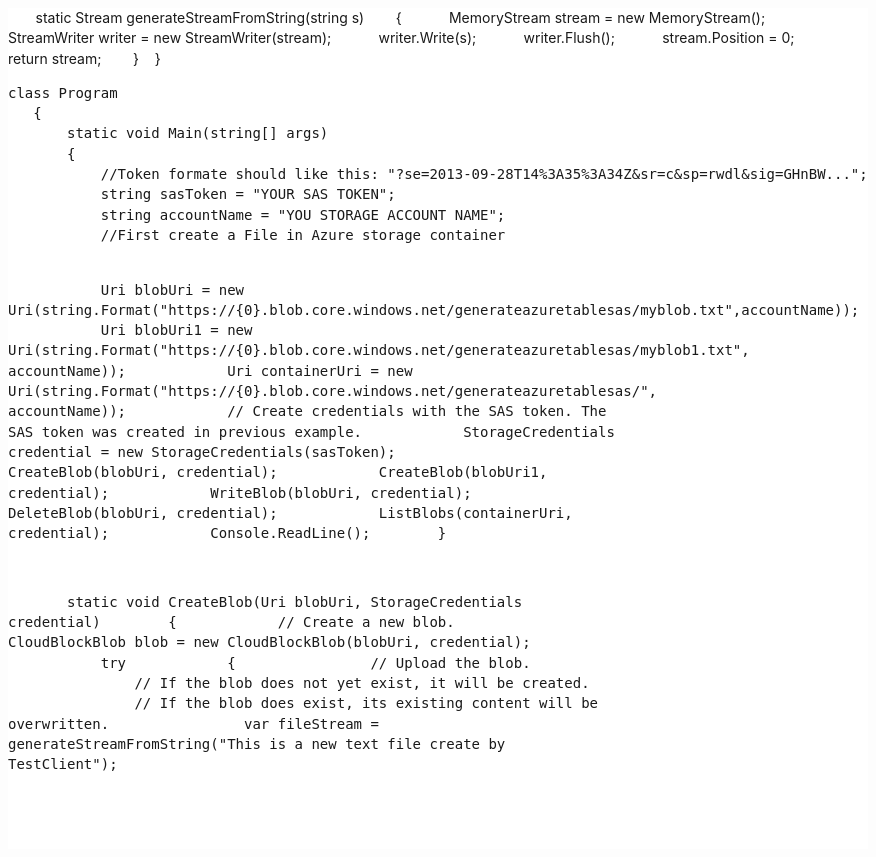 
&nbsp;&nbsp;&nbsp;&nbsp;&nbsp;&nbsp; static Stream generateStreamFromString(string s)
&nbsp;&nbsp;&nbsp;&nbsp;&nbsp;&nbsp; {
&nbsp;&nbsp;&nbsp;&nbsp;&nbsp;&nbsp;&nbsp;&nbsp;&nbsp;&nbsp; MemoryStream stream = new MemoryStream();
&nbsp;&nbsp;&nbsp;&nbsp;&nbsp;&nbsp;&nbsp;&nbsp;&nbsp;&nbsp; StreamWriter writer = new StreamWriter(stream);
&nbsp;&nbsp;&nbsp;&nbsp;&nbsp;&nbsp;&nbsp;&nbsp;&nbsp;&nbsp; writer.Write(s);
&nbsp;&nbsp;&nbsp;&nbsp;&nbsp;&nbsp;&nbsp;&nbsp; &nbsp;&nbsp;writer.Flush();
&nbsp;&nbsp;&nbsp;&nbsp;&nbsp;&nbsp;&nbsp;&nbsp;&nbsp;&nbsp; stream.Position = 0;
&nbsp;&nbsp;&nbsp;&nbsp;&nbsp;&nbsp;&nbsp;&nbsp;&nbsp;&nbsp; return stream;
&nbsp;&nbsp;&nbsp;&nbsp;&nbsp;&nbsp; }
&nbsp;&nbsp; }

</pre>
<pre id="codePreview" class="csharp">
class Program
&nbsp;&nbsp; {
&nbsp;&nbsp;&nbsp;&nbsp;&nbsp;&nbsp; static void Main(string[] args)
&nbsp;&nbsp;&nbsp;&nbsp;&nbsp;&nbsp; {
&nbsp;&nbsp;&nbsp;&nbsp;&nbsp;&nbsp;&nbsp;&nbsp;&nbsp;&nbsp; //Token formate should like this: &quot;?se=2013-09-28T14%3A35%3A34Z&sr=c&sp=rwdl&sig=GHnBW...&quot;;
&nbsp;&nbsp;&nbsp;&nbsp;&nbsp;&nbsp;&nbsp;&nbsp;&nbsp;&nbsp; string sasToken = &quot;YOUR SAS TOKEN&quot;;
&nbsp;&nbsp;&nbsp;&nbsp;&nbsp;&nbsp;&nbsp;&nbsp;&nbsp;&nbsp; string accountName = &quot;YOU STORAGE ACCOUNT NAME&quot;;
&nbsp;&nbsp;&nbsp;&nbsp;&nbsp;&nbsp;&nbsp;&nbsp;&nbsp;&nbsp; //First create a File in Azure storage container


&nbsp;&nbsp;&nbsp;&nbsp;&nbsp;&nbsp;&nbsp;&nbsp;&nbsp;&nbsp; Uri blobUri = new Uri(string.Format(&quot;https://{0}.blob.core.windows.net/generateazuretablesas/myblob.txt&quot;,accountName));
&nbsp;&nbsp;&nbsp;&nbsp;&nbsp;&nbsp;&nbsp;&nbsp;&nbsp;&nbsp; Uri blobUri1 = new Uri(string.Format(&quot;https://{0}.blob.core.windows.net/generateazuretablesas/myblob1.txt&quot;, accountName));
&nbsp;&nbsp;&nbsp;&nbsp;&nbsp;&nbsp;&nbsp;&nbsp;&nbsp;&nbsp; Uri containerUri = new Uri(string.Format(&quot;https://{0}.blob.core.windows.net/generateazuretablesas/&quot;, accountName));
&nbsp;&nbsp;&nbsp;&nbsp;&nbsp;&nbsp;&nbsp;&nbsp;&nbsp;&nbsp; // Create credentials with the SAS token. The SAS token was created in previous example.
&nbsp;&nbsp;&nbsp;&nbsp;&nbsp;&nbsp;&nbsp;&nbsp;&nbsp;&nbsp; StorageCredentials credential = new StorageCredentials(sasToken);
&nbsp;&nbsp;&nbsp;&nbsp;&nbsp;&nbsp;&nbsp;&nbsp;&nbsp;&nbsp; CreateBlob(blobUri, credential);
&nbsp;&nbsp;&nbsp;&nbsp;&nbsp;&nbsp;&nbsp;&nbsp;&nbsp;&nbsp; CreateBlob(blobUri1, credential);
&nbsp;&nbsp;&nbsp;&nbsp;&nbsp; &nbsp;&nbsp;&nbsp;&nbsp;&nbsp;WriteBlob(blobUri, credential);
&nbsp;&nbsp;&nbsp;&nbsp;&nbsp;&nbsp;&nbsp;&nbsp;&nbsp;&nbsp; DeleteBlob(blobUri, credential);
&nbsp;&nbsp;&nbsp;&nbsp;&nbsp;&nbsp;&nbsp;&nbsp;&nbsp;&nbsp; ListBlobs(containerUri, credential);
&nbsp;&nbsp;&nbsp;&nbsp;&nbsp;&nbsp;&nbsp;&nbsp;&nbsp;&nbsp; Console.ReadLine();
&nbsp;&nbsp;&nbsp;&nbsp;&nbsp;&nbsp; }


&nbsp;&nbsp;&nbsp;&nbsp;&nbsp;&nbsp; static void CreateBlob(Uri blobUri, StorageCredentials credential)
&nbsp;&nbsp;&nbsp;&nbsp;&nbsp;&nbsp; {
&nbsp;&nbsp; &nbsp;&nbsp;&nbsp;&nbsp;&nbsp;&nbsp;&nbsp;&nbsp;// Create a new blob.
&nbsp;&nbsp;&nbsp;&nbsp;&nbsp;&nbsp;&nbsp;&nbsp;&nbsp;&nbsp; CloudBlockBlob blob = new CloudBlockBlob(blobUri, credential);
&nbsp;&nbsp;&nbsp;&nbsp;&nbsp;&nbsp;&nbsp;&nbsp;&nbsp;&nbsp; try
&nbsp;&nbsp;&nbsp;&nbsp;&nbsp;&nbsp;&nbsp;&nbsp;&nbsp;&nbsp; {
&nbsp;&nbsp;&nbsp;&nbsp;&nbsp;&nbsp;&nbsp;&nbsp;&nbsp;&nbsp;&nbsp;&nbsp;&nbsp;&nbsp; // Upload the blob. 
&nbsp;&nbsp;&nbsp;&nbsp;&nbsp;&nbsp;&nbsp;&nbsp;&nbsp;&nbsp;&nbsp;&nbsp;&nbsp;&nbsp;&nbsp;// If the blob does not yet exist, it will be created. 
&nbsp;&nbsp;&nbsp;&nbsp;&nbsp;&nbsp;&nbsp;&nbsp;&nbsp;&nbsp;&nbsp;&nbsp;&nbsp;&nbsp;&nbsp;// If the blob does exist, its existing content will be overwritten.
&nbsp;&nbsp;&nbsp;&nbsp;&nbsp;&nbsp;&nbsp;&nbsp;&nbsp;&nbsp;&nbsp;&nbsp;&nbsp;&nbsp; var fileStream = generateStreamFromString(&quot;This is a new text file create by TestClient&quot;);